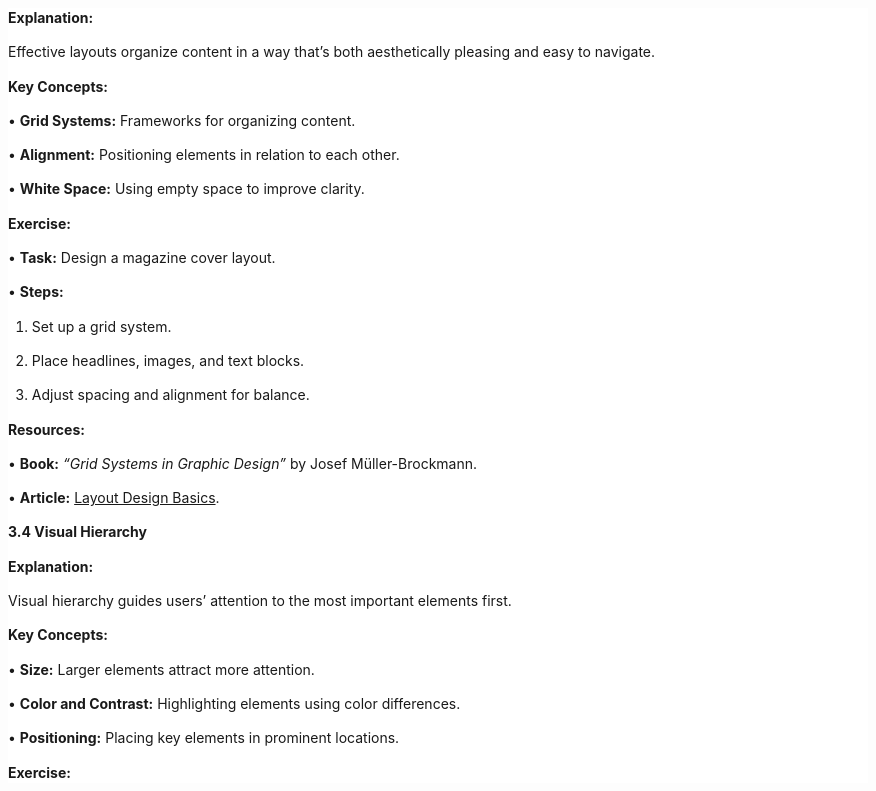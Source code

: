   

**Explanation:**

  

Effective layouts organize content in a way that’s both aesthetically pleasing and easy to navigate.

  

**Key Concepts:**

  

• **Grid Systems:** Frameworks for organizing content.

• **Alignment:** Positioning elements in relation to each other.

• **White Space:** Using empty space to improve clarity.

  

**Exercise:**

  

• **Task:** Design a magazine cover layout.

• **Steps:**

1. Set up a grid system.

2. Place headlines, images, and text blocks.

3. Adjust spacing and alignment for balance.

  

**Resources:**

  

• **Book:** _“Grid Systems in Graphic Design”_ by Josef Müller-Brockmann.

• **Article:** [Layout Design Basics](https://www.canva.com/learn/basic-design-principles/).

  

**3.4 Visual Hierarchy**

  

**Explanation:**

  

Visual hierarchy guides users’ attention to the most important elements first.

  

**Key Concepts:**

  

• **Size:** Larger elements attract more attention.

• **Color and Contrast:** Highlighting elements using color differences.

• **Positioning:** Placing key elements in prominent locations.

  

**Exercise:**

